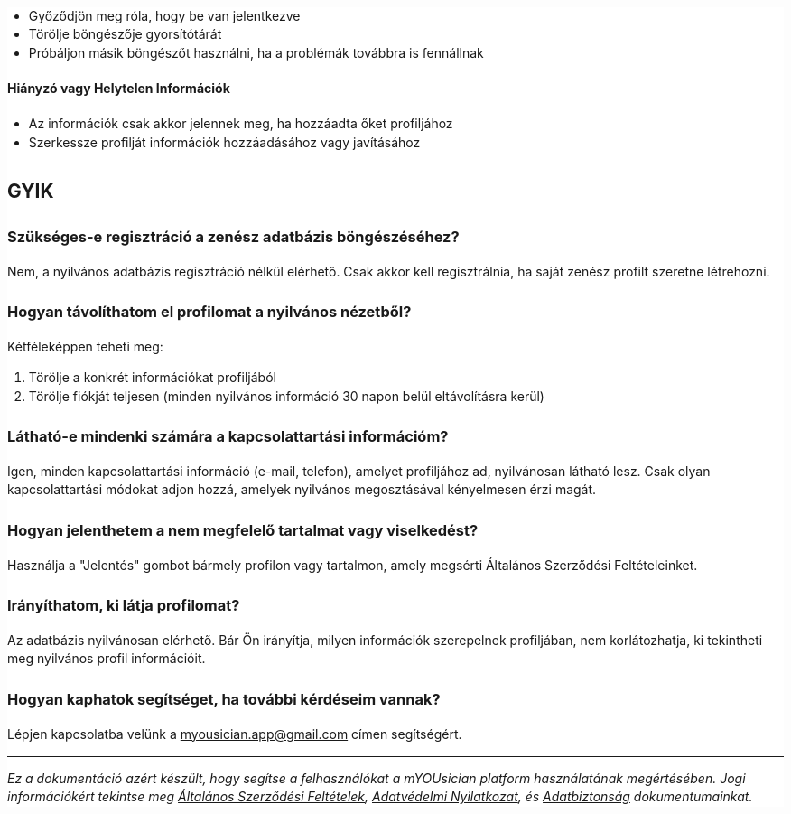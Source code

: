 - Győződjön meg róla, hogy be van jelentkezve
- Törölje böngészője gyorsítótárát
- Próbáljon másik böngészőt használni, ha a problémák továbbra is fennállnak

#### Hiányzó vagy Helytelen Információk

- Az információk csak akkor jelennek meg, ha hozzáadta őket profiljához
- Szerkessze profilját információk hozzáadásához vagy javításához

## GYIK

### Szükséges-e regisztráció a zenész adatbázis böngészéséhez?

Nem, a nyilvános adatbázis regisztráció nélkül elérhető. Csak akkor kell regisztrálnia, ha saját zenész profilt szeretne létrehozni.

### Hogyan távolíthatom el profilomat a nyilvános nézetből?

Kétféleképpen teheti meg:
1. Törölje a konkrét információkat profiljából
2. Törölje fiókját teljesen (minden nyilvános információ 30 napon belül eltávolításra kerül)

### Látható-e mindenki számára a kapcsolattartási információm?

Igen, minden kapcsolattartási információ (e-mail, telefon), amelyet profiljához ad, nyilvánosan látható lesz. Csak olyan kapcsolattartási módokat adjon hozzá, amelyek nyilvános megosztásával kényelmesen érzi magát.

### Hogyan jelenthetem a nem megfelelő tartalmat vagy viselkedést?

Használja a "Jelentés" gombot bármely profilon vagy tartalmon, amely megsérti Általános Szerződési Feltételeinket.

### Irányíthatom, ki látja profilomat?

Az adatbázis nyilvánosan elérhető. Bár Ön irányítja, milyen információk szerepelnek profiljában, nem korlátozhatja, ki tekintheti meg nyilvános profil információit.

### Hogyan kaphatok segítséget, ha további kérdéseim vannak?

Lépjen kapcsolatba velünk a myousician.app@gmail.com címen segítségért.

---

*Ez a dokumentáció azért készült, hogy segítse a felhasználókat a mYOUsician platform használatának megértésében. Jogi információkért tekintse meg [Általános Szerződési Feltételek](./terms-of-service.md), [Adatvédelmi Nyilatkozat](./privacy-notice.md), és [Adatbiztonság](./data-security.md) dokumentumainkat.*
